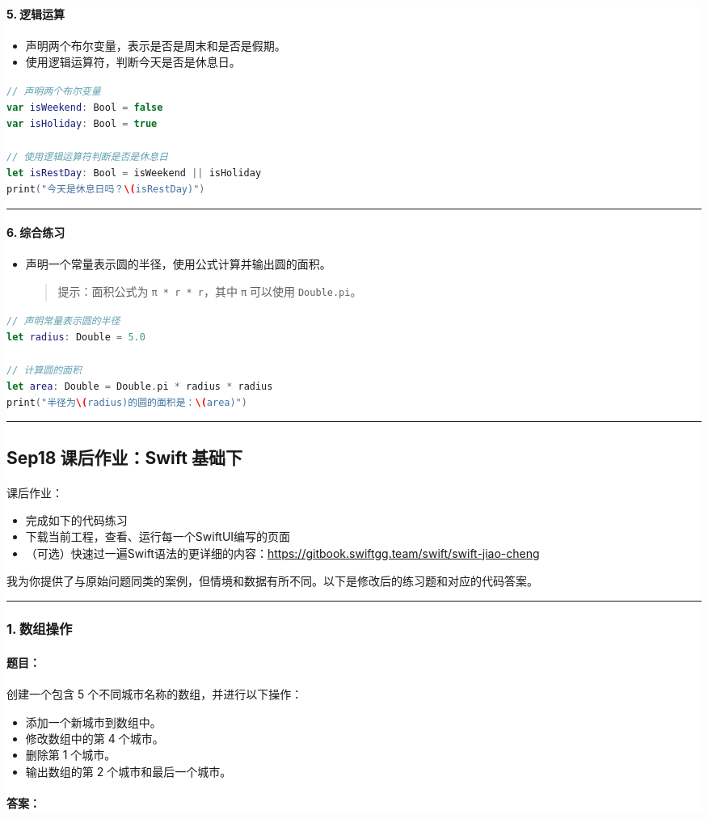 
#### **5. 逻辑运算**

- 声明两个布尔变量，表示是否是周末和是否是假期。
- 使用逻辑运算符，判断今天是否是休息日。

```swift
// 声明两个布尔变量
var isWeekend: Bool = false
var isHoliday: Bool = true

// 使用逻辑运算符判断是否是休息日
let isRestDay: Bool = isWeekend || isHoliday
print("今天是休息日吗？\(isRestDay)")
```

---

#### **6. 综合练习**

- 声明一个常量表示圆的半径，使用公式计算并输出圆的面积。
  > 提示：面积公式为 `π * r * r`，其中 `π` 可以使用 `Double.pi`。

```swift
// 声明常量表示圆的半径
let radius: Double = 5.0

// 计算圆的面积
let area: Double = Double.pi * radius * radius
print("半径为\(radius)的圆的面积是：\(area)")
```

---

## **Sep18 课后作业：Swift 基础下**
课后作业：
- 完成如下的代码练习
- 下载当前工程，查看、运行每一个SwiftUI编写的页面
- （可选）快速过一遍Swift语法的更详细的内容：https://gitbook.swiftgg.team/swift/swift-jiao-cheng

我为你提供了与原始问题同类的案例，但情境和数据有所不同。以下是修改后的练习题和对应的代码答案。

---

### 1. **数组操作**

#### 题目：
创建一个包含 5 个不同城市名称的数组，并进行以下操作：
- 添加一个新城市到数组中。
- 修改数组中的第 4 个城市。
- 删除第 1 个城市。
- 输出数组的第 2 个城市和最后一个城市。

#### 答案：
